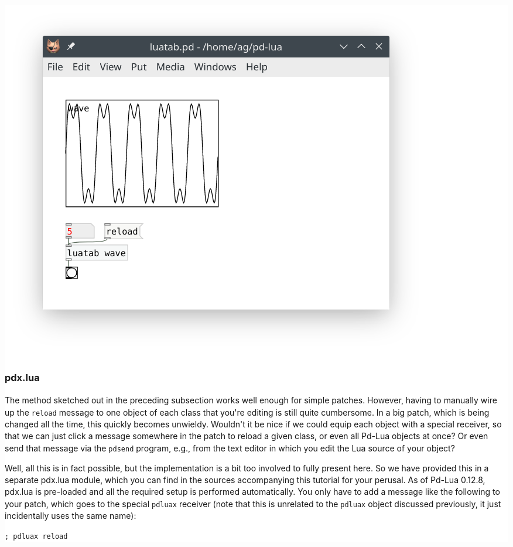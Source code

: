 ![Live-coding with dofilex 2](14-livecoding2.png)

### pdx.lua

The method sketched out in the preceding subsection works well enough for simple patches. However, having to manually wire up the `reload` message to one object of each class that you're editing is still quite cumbersome. In a big patch, which is being changed all the time, this quickly becomes unwieldy. Wouldn't it be nice if we could equip each object with a special receiver, so that we can just click a message somewhere in the patch to reload a given class, or even all Pd-Lua objects at once? Or even send that message via the `pdsend` program, e.g., from the text editor in which you edit the Lua source of your object?

Well, all this is in fact possible, but the implementation is a bit too involved to fully present here. So we have provided this in a separate pdx.lua module, which you can find in the sources accompanying this tutorial for your perusal. As of Pd-Lua 0.12.8, pdx.lua is pre-loaded and all the required setup is performed automatically. You only have to add a message like the following to your patch, which goes to the special `pdluax` receiver (note that this is unrelated to the `pdluax` object discussed previously, it just incidentally uses the same name):

~~~
; pdluax reload
~~~
